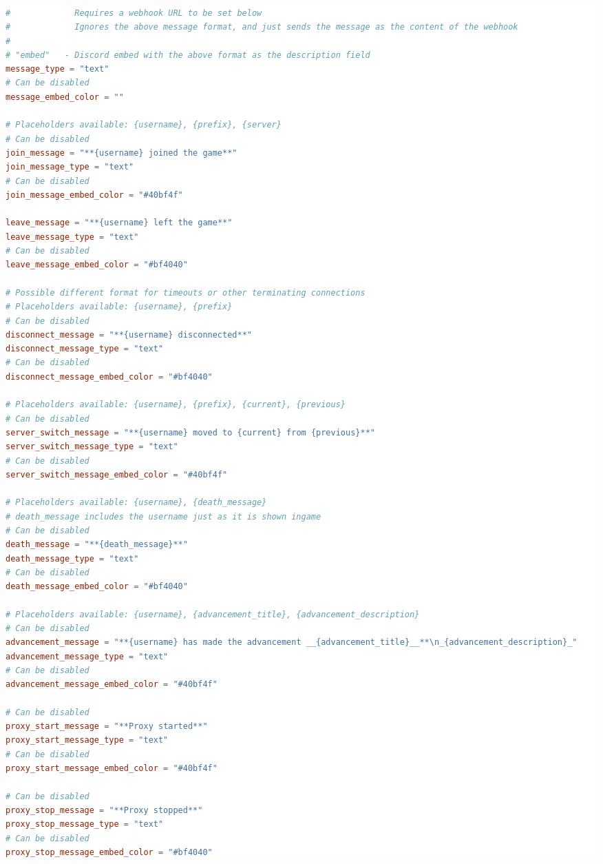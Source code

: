 ```toml
#             Requires a webhook URL to be set below
#             Ignores the above message format, and just sends the message as the content of the webhook
#
# "embed"   - Discord embed with the above format as the description field
message_type = "text"
# Can be disabled
message_embed_color = ""

# Placeholders available: {username}, {prefix}, {server}
# Can be disabled
join_message = "**{username} joined the game**"
join_message_type = "text"
# Can be disabled
join_message_embed_color = "#40bf4f"

leave_message = "**{username} left the game**"
leave_message_type = "text"
# Can be disabled
leave_message_embed_color = "#bf4040"

# Possible different format for timeouts or other terminating connections
# Placeholders available: {username}, {prefix}
# Can be disabled
disconnect_message = "**{username} disconnected**"
disconnect_message_type = "text"
# Can be disabled
disconnect_message_embed_color = "#bf4040"

# Placeholders available: {username}, {prefix}, {current}, {previous}
# Can be disabled
server_switch_message = "**{username} moved to {current} from {previous}**"
server_switch_message_type = "text"
# Can be disabled
server_switch_message_embed_color = "#40bf4f"

# Placeholders available: {username}, {death_message}
# death_message includes the username just as it is shown ingame
# Can be disabled
death_message = "**{death_message}**"
death_message_type = "text"
# Can be disabled
death_message_embed_color = "#bf4040"

# Placeholders available: {username}, {advancement_title}, {advancement_description}
# Can be disabled
advancement_message = "**{username} has made the advancement __{advancement_title}__**\n_{advancement_description}_"
advancement_message_type = "text"
# Can be disabled
advancement_message_embed_color = "#40bf4f"

# Can be disabled
proxy_start_message = "**Proxy started**"
proxy_start_message_type = "text"
# Can be disabled
proxy_start_message_embed_color = "#40bf4f"

# Can be disabled
proxy_stop_message = "**Proxy stopped**"
proxy_stop_message_type = "text"
# Can be disabled
proxy_stop_message_embed_color = "#bf4040"
```